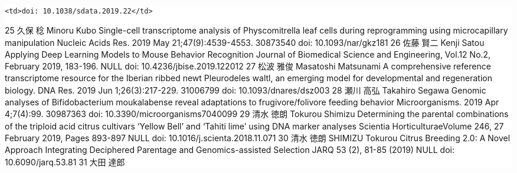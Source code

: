    <td>doi: 10.1038/sdata.2019.22</td>
</tr>
<tr>
    <td>25</td>
    <td>久保 稔</td>
    <td>Minoru Kubo</td>
    <td>Single-cell transcriptome analysis of Physcomitrella leaf cells during reprogramming using microcapillary manipulation</td>
    <td>Nucleic Acids Res. 2019 May 21;47(9):4539-4553.</td>
    <td>30873540</td>
    <td>doi: 10.1093/nar/gkz181</td>
</tr>
<tr>
    <td>26</td>
    <td>佐藤 賢二</td>
    <td>Kenji Satou</td>
    <td>Applying Deep Learning Models to Mouse Behavior Recognition</td>
    <td>Journal of Biomedical Science and Engineering, Vol.12 No.2, February 2019, 183-196.</td>
    <td>NULL</td>
    <td>doi: 10.4236/jbise.2019.122012  </td>
</tr>
<tr>
    <td>27</td>
    <td>松波 雅俊</td>
    <td>Masatoshi Matsunami</td>
    <td>A comprehensive reference transcriptome resource for the Iberian ribbed newt Pleurodeles waltl, an emerging model for developmental and regeneration biology.</td>
    <td>DNA Res. 2019 Jun 1;26(3):217-229.</td>
    <td>31006799</td>
    <td>doi: 10.1093/dnares/dsz003</td>
</tr>
<tr>
    <td>28</td>
    <td>瀬川 高弘</td>
    <td>Takahiro Segawa</td>
    <td>Genomic analyses of Bifidobacterium moukalabense reveal adaptations to frugivore/folivore feeding behavior</td>
    <td>Microorganisms. 2019 Apr 4;7(4):99.</td>
    <td>30987363</td>
    <td>doi: 10.3390/microorganisms7040099</td>
</tr>
<tr>
    <td>29</td>
    <td>清水 徳朗</td>
    <td>Tokurou Shimizu</td>
    <td>Determining the parental combinations of the triploid acid citrus cultivars ‘Yellow Bell’ and ‘Tahiti lime’ using DNA marker analyses</td>
    <td>Scientia HorticulturaeVolume 246, 27 February 2019, Pages 893-897</td>
    <td>NULL</td>
    <td>doi: 10.1016/j.scienta.2018.11.071</td>
</tr>
<tr>
    <td>30</td>
    <td>清水 徳朗</td>
    <td>SHIMIZU Tokurou</td>
    <td>Citrus Breeding 2.0: A Novel Approach Integrating Deciphered Parentage and Genomics-assisted Selection</td>
    <td>JARQ 53 (2), 81-85 (2019)</td>
    <td>NULL</td>
    <td>doi: 10.6090/jarq.53.81</td>
</tr>
<tr>
    <td>31</td>
    <td>大田 達郎</td>
